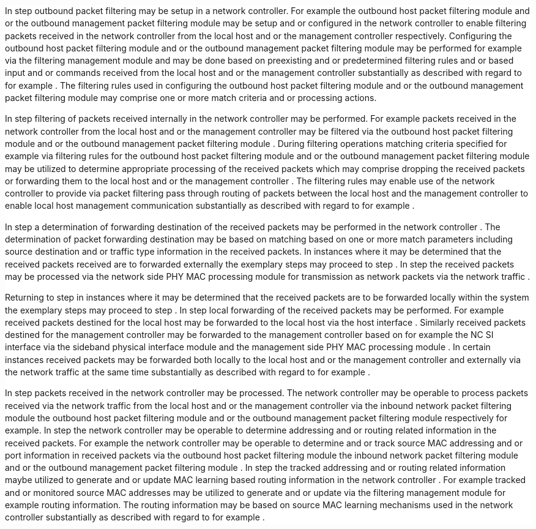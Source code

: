 In step outbound packet filtering may be setup in a network controller. For example the outbound host packet filtering module and or the outbound management packet filtering module may be setup and or configured in the network controller to enable filtering packets received in the network controller from the local host and or the management controller respectively. Configuring the outbound host packet filtering module and or the outbound management packet filtering module may be performed for example via the filtering management module and may be done based on preexisting and or predetermined filtering rules and or based input and or commands received from the local host and or the management controller substantially as described with regard to for example . The filtering rules used in configuring the outbound host packet filtering module and or the outbound management packet filtering module may comprise one or more match criteria and or processing actions.

In step filtering of packets received internally in the network controller may be performed. For example packets received in the network controller from the local host and or the management controller may be filtered via the outbound host packet filtering module and or the outbound management packet filtering module . During filtering operations matching criteria specified for example via filtering rules for the outbound host packet filtering module and or the outbound management packet filtering module may be utilized to determine appropriate processing of the received packets which may comprise dropping the received packets or forwarding them to the local host and or the management controller . The filtering rules may enable use of the network controller to provide via packet filtering pass through routing of packets between the local host and the management controller to enable local host management communication substantially as described with regard to for example .

In step a determination of forwarding destination of the received packets may be performed in the network controller . The determination of packet forwarding destination may be based on matching based on one or more match parameters including source destination and or traffic type information in the received packets. In instances where it may be determined that the received packets received are to forwarded externally the exemplary steps may proceed to step . In step the received packets may be processed via the network side PHY MAC processing module for transmission as network packets via the network traffic .

Returning to step in instances where it may be determined that the received packets are to be forwarded locally within the system the exemplary steps may proceed to step . In step local forwarding of the received packets may be performed. For example received packets destined for the local host may be forwarded to the local host via the host interface . Similarly received packets destined for the management controller may be forwarded to the management controller based on for example the NC SI interface via the sideband physical interface module and the management side PHY MAC processing module . In certain instances received packets may be forwarded both locally to the local host and or the management controller and externally via the network traffic at the same time substantially as described with regard to for example .

In step packets received in the network controller may be processed. The network controller may be operable to process packets received via the network traffic from the local host and or the management controller via the inbound network packet filtering module the outbound host packet filtering module and or the outbound management packet filtering module respectively for example. In step the network controller may be operable to determine addressing and or routing related information in the received packets. For example the network controller may be operable to determine and or track source MAC addressing and or port information in received packets via the outbound host packet filtering module the inbound network packet filtering module and or the outbound management packet filtering module . In step the tracked addressing and or routing related information maybe utilized to generate and or update MAC learning based routing information in the network controller . For example tracked and or monitored source MAC addresses may be utilized to generate and or update via the filtering management module for example routing information. The routing information may be based on source MAC learning mechanisms used in the network controller substantially as described with regard to for example .
